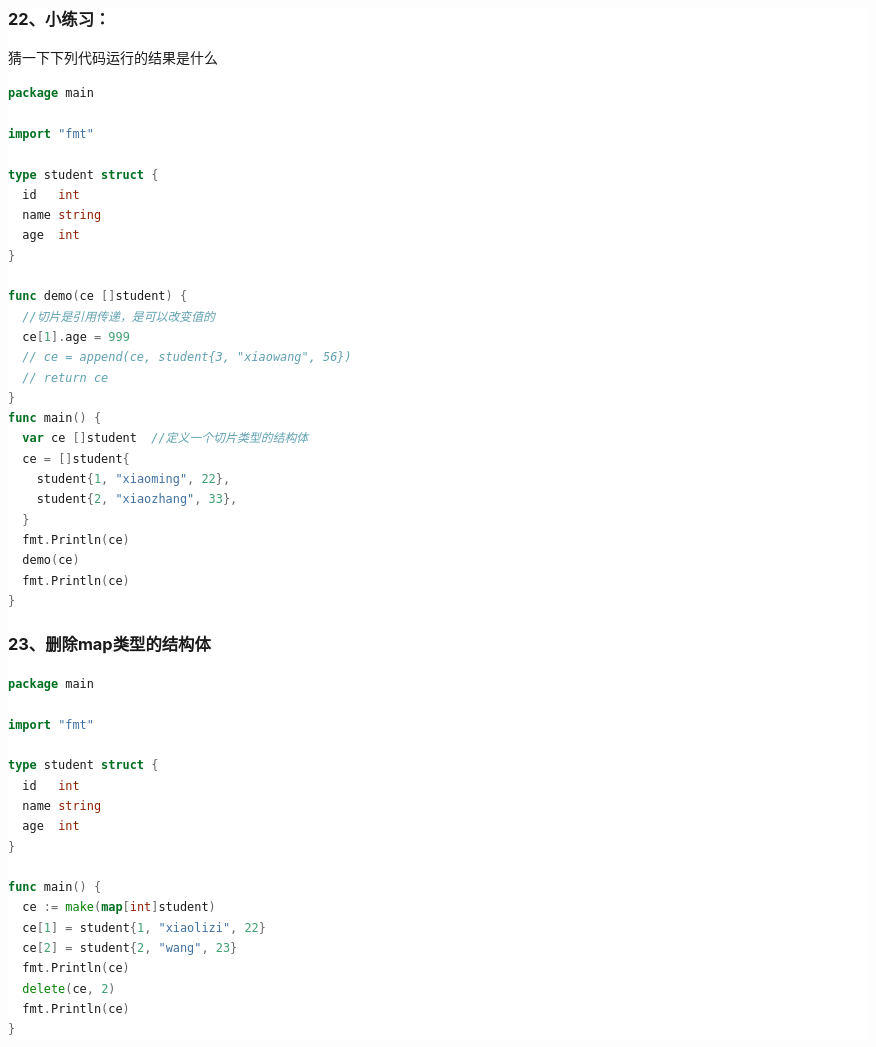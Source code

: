 ```go
```

### 22、小练习：

猜一下下列代码运行的结果是什么

```go
package main

import "fmt"

type student struct {
  id   int
  name string
  age  int
}

func demo(ce []student) {
  //切片是引用传递，是可以改变值的
  ce[1].age = 999
  // ce = append(ce, student{3, "xiaowang", 56})
  // return ce
}
func main() {
  var ce []student  //定义一个切片类型的结构体
  ce = []student{
    student{1, "xiaoming", 22},
    student{2, "xiaozhang", 33},
  }
  fmt.Println(ce)
  demo(ce)
  fmt.Println(ce)
}
```

### 23、删除map类型的结构体

```go
package main

import "fmt"

type student struct {
  id   int
  name string
  age  int
}

func main() {
  ce := make(map[int]student)
  ce[1] = student{1, "xiaolizi", 22}
  ce[2] = student{2, "wang", 23}
  fmt.Println(ce)
  delete(ce, 2)
  fmt.Println(ce)
}
```
